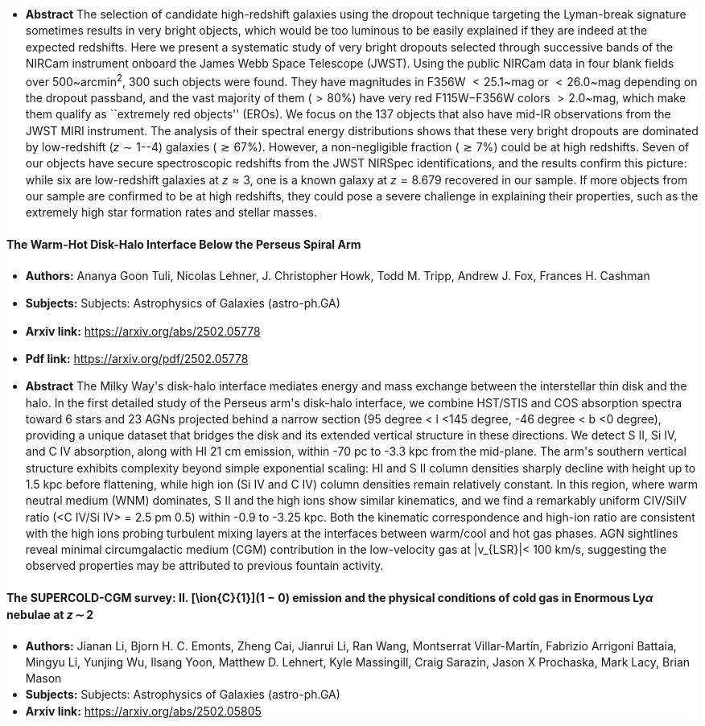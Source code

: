  - **Abstract**
 The selection of candidate high-redshift galaxies using the dropout technique targeting the Lyman-break signature sometimes results in very bright objects, which would be too luminous to be easily explained if they are indeed at the expected redshifts. Here we present a systematic study of very bright dropouts selected through successive bands of the NIRCam instrument onboard the James Webb Space Telescope (JWST). Using the public NIRCam data in four blank fields over 500~arcmin$^2$, 300 such objects were found. They have magnitudes in F356W $<25.1$~mag or $<26.0$~mag depending on the dropout passband, and the vast majority of them ($>80\%$) have very red F115W$-$F356W colors $> 2.0$~mag, which make them qualify as ``extremely red objects'' (EROs). We focus on the 137 objects that also have mid-IR observations from the JWST MIRI instrument. The analysis of their spectral energy distributions shows that these very bright dropouts are dominated by low-redshift ($z\sim 1$--4) galaxies ($\gtrsim 67\%$). However, a non-negligible fraction ($\gtrsim 7\%$) could be at high redshifts. Seven of our objects have secure spectroscopic redshifts from the JWST NIRSpec identifications, and the results confirm this picture: while six are low-redshift galaxies at $z\approx 3$, one is a known galaxy at $z=8.679$ recovered in our sample. If more objects from our sample are confirmed to be at high redshifts, they could pose a severe challenge in explaining their properties, such as the extremely high star formation rates and stellar masses.
#### The Warm-Hot Disk-Halo Interface Below the Perseus Spiral Arm
 - **Authors:** Ananya Goon Tuli, Nicolas Lehner, J. Christopher Howk, Todd M. Tripp, Andrew J. Fox, Frances H. Cashman
 - **Subjects:** Subjects:
Astrophysics of Galaxies (astro-ph.GA)
 - **Arxiv link:** https://arxiv.org/abs/2502.05778

 - **Pdf link:** https://arxiv.org/pdf/2502.05778

 - **Abstract**
 The Milky Way's disk-halo interface mediates energy and mass exchange between the interstellar thin disk and the halo. In the first detailed study of the Perseus arm's disk-halo interface, we combine HST/STIS and COS absorption spectra toward 6 stars and 23 AGNs projected behind a narrow section (95 degree < l <145 degree, -46 degree < b <0 degree), providing a unique dataset that bridges the disk and its extended vertical structure in these directions. We detect S II, Si IV, and C IV absorption, along with HI 21 cm emission, within -70 pc to -3.3 kpc from the mid-plane. The arm's southern vertical structure exhibits complexity beyond simple exponential scaling: HI and S II column densities sharply decline with height up to 1.5 kpc before flattening, while high ion (Si IV and C IV) column densities remain relatively constant. In this region, where warm neutral medium (WNM) dominates, S II and the high ions show similar kinematics, and we find a remarkably uniform CIV/SiIV ratio (<C IV/Si IV> = 2.5 pm 0.5) within -0.9 to -3.25 kpc. Both the kinematic correspondence and high-ion ratio are consistent with the high ions probing turbulent mixing layers at the interfaces between warm/cool and hot gas phases. AGN sightlines reveal minimal circumgalactic medium (CGM) contribution in the low-velocity gas at |v_{LSR}|< 100 km/s, suggesting the observed properties may be attributed to previous fountain activity.
#### The SUPERCOLD-CGM survey: II. [\ion{C}{1}]$(1-0)$ emission and the physical conditions of cold gas in Enormous Ly$\alpha$ nebulae at $z\,\sim\,2$
 - **Authors:** Jianan Li, Bjorn H. C. Emonts, Zheng Cai, Jianrui Li, Ran Wang, Montserrat Villar-Martín, Fabrizio Arrigoni Battaia, Mingyu Li, Yunjing Wu, Ilsang Yoon, Matthew D. Lehnert, Kyle Massingill, Craig Sarazin, Jason X Prochaska, Mark Lacy, Brian Mason
 - **Subjects:** Subjects:
Astrophysics of Galaxies (astro-ph.GA)
 - **Arxiv link:** https://arxiv.org/abs/2502.05805
